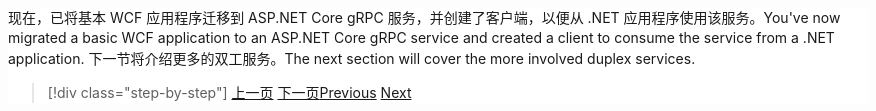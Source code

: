 ```csharp
```

<span data-ttu-id="bffee-211">现在，已将基本 WCF 应用程序迁移到 ASP.NET Core gRPC 服务，并创建了客户端，以便从 .NET 应用程序使用该服务。</span><span class="sxs-lookup"><span data-stu-id="bffee-211">You've now migrated a basic WCF application to an ASP.NET Core gRPC service and created a client to consume the service from a .NET application.</span></span> <span data-ttu-id="bffee-212">下一节将介绍更多的双工服务。</span><span class="sxs-lookup"><span data-stu-id="bffee-212">The next section will cover the more involved duplex services.</span></span>

>[!div class="step-by-step"]
><span data-ttu-id="bffee-213">[上一页](create-project.md)
>[下一页](migrate-duplex-services.md)</span><span class="sxs-lookup"><span data-stu-id="bffee-213">[Previous](create-project.md)
[Next](migrate-duplex-services.md)</span></span>
